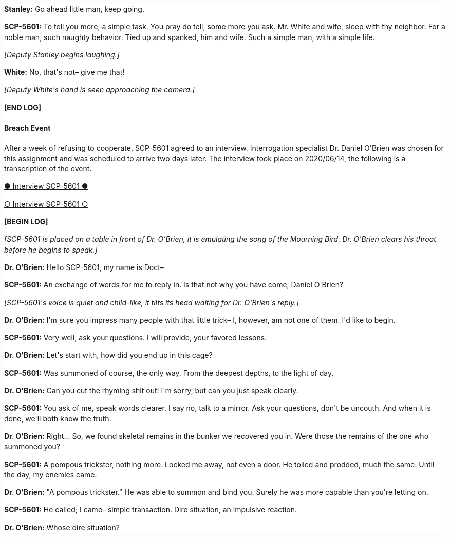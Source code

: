 **Stanley:** Go ahead little man, keep going.

**SCP-5601:** To tell you more, a simple task. You pray do tell, some more you ask. Mr. White and wife, sleep with thy neighbor. For a noble man, such naughty behavior. Tied up and spanked, him and wife. Such a simple man, with a simple life.

_\[Deputy Stanley begins laughing.\]_

**White:** No, that's not– give me that!

_\[Deputy White's hand is seen approaching the camera.\]_

**\[END LOG\]**

#### **Breach Event**

After a week of refusing to cooperate, SCP-5601 agreed to an interview. Interrogation specialist Dr. Daniel O'Brien was chosen for this assignment and was scheduled to arrive two days later. The interview took place on 2020/06/14, the following is a transcription of the event.

[● Interview SCP-5601 ●](javascript:;)

[○ Interview SCP-5601 ○](javascript:;)

**\[BEGIN LOG\]**

_\[SCP-5601 is placed on a table in front of Dr. O'Brien, it is emulating the song of the Mourning Bird. Dr. O'Brien clears his throat before he begins to speak.\]_

**Dr. O'Brien:** Hello SCP-5601, my name is Doct–

**SCP-5601:** An exchange of words for me to reply in. Is that not why you have come, Daniel O'Brien?

_\[SCP-5601's voice is quiet and child-like, it tilts its head waiting for Dr. O'Brien's reply.\]_

**Dr. O'Brien:** I'm sure you impress many people with that little trick– I, however, am not one of them. I'd like to begin.

**SCP-5601:** Very well, ask your questions. I will provide, your favored lessons.

**Dr. O'Brien:** Let's start with, how did you end up in this cage?

**SCP-5601:** Was summoned of course, the only way. From the deepest depths, to the light of day.

**Dr. O'Brien:** Can you cut the rhyming shit out! I'm sorry, but can you just speak clearly.

**SCP-5601:** You ask of me, speak words clearer. I say no, talk to a mirror. Ask your questions, don't be uncouth. And when it is done, we'll both know the truth.

**Dr. O'Brien:** Right… So, we found skeletal remains in the bunker we recovered you in. Were those the remains of the one who summoned you?

**SCP-5601:** A pompous trickster, nothing more. Locked me away, not even a door. He toiled and prodded, much the same. Until the day, my enemies came.

**Dr. O'Brien:** "A pompous trickster." He was able to summon and bind you. Surely he was more capable than you're letting on.

**SCP-5601:** He called; I came– simple transaction. Dire situation, an impulsive reaction.

**Dr. O'Brien:** Whose dire situation?
